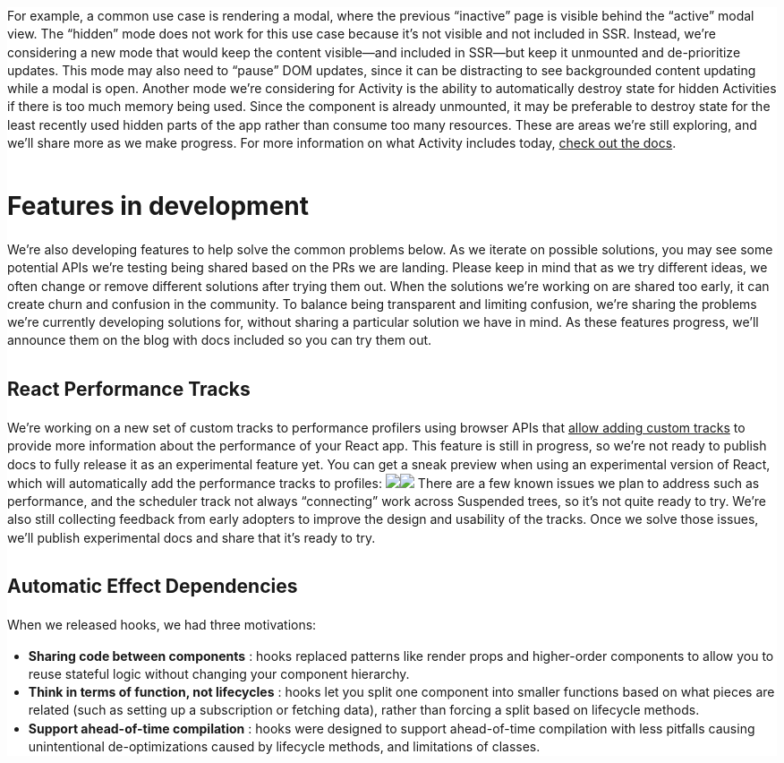 For example, a common use case is rendering a modal, where the previous “inactive” page is visible behind the “active” modal view. The “hidden” mode does not work for this use case because it’s not visible and not included in SSR.
Instead, we’re considering a new mode that would keep the content visible—and included in SSR—but keep it unmounted and de-prioritize updates. This mode may also need to “pause” DOM updates, since it can be distracting to see backgrounded content updating while a modal is open.
Another mode we’re considering for Activity is the ability to automatically destroy state for hidden Activities if there is too much memory being used. Since the component is already unmounted, it may be preferable to destroy state for the least recently used hidden parts of the app rather than consume too many resources.
These are areas we’re still exploring, and we’ll share more as we make progress. For more information on what Activity includes today, [check out the docs](https://react.dev/reference/react/Activity).
# Features in development [](https://react.dev/blog/2025/04/23/react-labs-view-transitions-activity-and-more#features-in-development "Link for Features in development ")
We’re also developing features to help solve the common problems below.
As we iterate on possible solutions, you may see some potential APIs we’re testing being shared based on the PRs we are landing. Please keep in mind that as we try different ideas, we often change or remove different solutions after trying them out.
When the solutions we’re working on are shared too early, it can create churn and confusion in the community. To balance being transparent and limiting confusion, we’re sharing the problems we’re currently developing solutions for, without sharing a particular solution we have in mind.
As these features progress, we’ll announce them on the blog with docs included so you can try them out.
## React Performance Tracks [](https://react.dev/blog/2025/04/23/react-labs-view-transitions-activity-and-more#react-performance-tracks "Link for React Performance Tracks ")
We’re working on a new set of custom tracks to performance profilers using browser APIs that [allow adding custom tracks](https://developer.chrome.com/docs/devtools/performance/extension) to provide more information about the performance of your React app.
This feature is still in progress, so we’re not ready to publish docs to fully release it as an experimental feature yet. You can get a sneak preview when using an experimental version of React, which will automatically add the performance tracks to profiles:
![](https://react.dev/images/blog/react-labs-april-2025/perf_tracks.webp)![](https://react.dev/images/blog/react-labs-april-2025/perf_tracks_dark.webp)
There are a few known issues we plan to address such as performance, and the scheduler track not always “connecting” work across Suspended trees, so it’s not quite ready to try. We’re also still collecting feedback from early adopters to improve the design and usability of the tracks.
Once we solve those issues, we’ll publish experimental docs and share that it’s ready to try.
## Automatic Effect Dependencies [](https://react.dev/blog/2025/04/23/react-labs-view-transitions-activity-and-more#automatic-effect-dependencies "Link for Automatic Effect Dependencies ")
When we released hooks, we had three motivations:
  * **Sharing code between components** : hooks replaced patterns like render props and higher-order components to allow you to reuse stateful logic without changing your component hierarchy.
  * **Think in terms of function, not lifecycles** : hooks let you split one component into smaller functions based on what pieces are related (such as setting up a subscription or fetching data), rather than forcing a split based on lifecycle methods.
  * **Support ahead-of-time compilation** : hooks were designed to support ahead-of-time compilation with less pitfalls causing unintentional de-optimizations caused by lifecycle methods, and limitations of classes.
